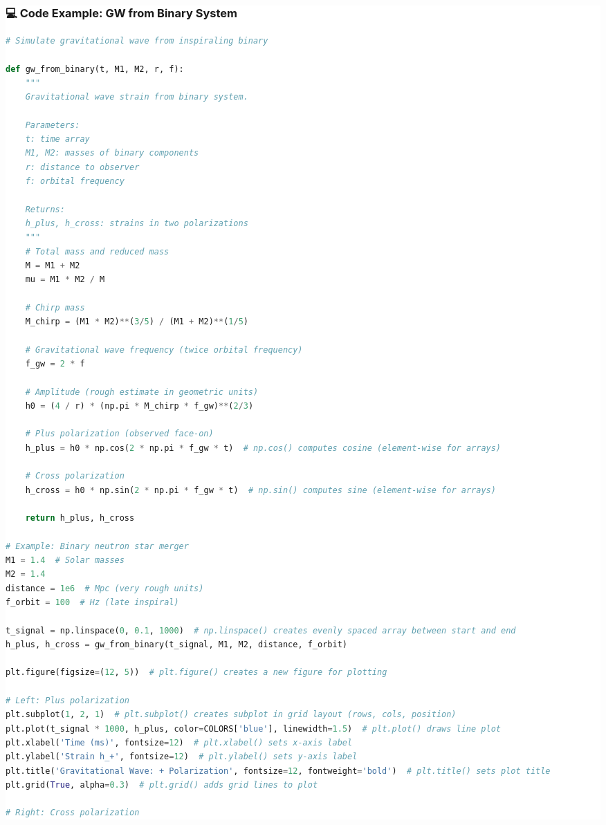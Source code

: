 ### 💻 Code Example: GW from Binary System

```python
# Simulate gravitational wave from inspiraling binary

def gw_from_binary(t, M1, M2, r, f):
    """
    Gravitational wave strain from binary system.

    Parameters:
    t: time array
    M1, M2: masses of binary components
    r: distance to observer
    f: orbital frequency

    Returns:
    h_plus, h_cross: strains in two polarizations
    """
    # Total mass and reduced mass
    M = M1 + M2
    mu = M1 * M2 / M

    # Chirp mass
    M_chirp = (M1 * M2)**(3/5) / (M1 + M2)**(1/5)

    # Gravitational wave frequency (twice orbital frequency)
    f_gw = 2 * f

    # Amplitude (rough estimate in geometric units)
    h0 = (4 / r) * (np.pi * M_chirp * f_gw)**(2/3)

    # Plus polarization (observed face-on)
    h_plus = h0 * np.cos(2 * np.pi * f_gw * t)  # np.cos() computes cosine (element-wise for arrays)

    # Cross polarization
    h_cross = h0 * np.sin(2 * np.pi * f_gw * t)  # np.sin() computes sine (element-wise for arrays)

    return h_plus, h_cross

# Example: Binary neutron star merger
M1 = 1.4  # Solar masses
M2 = 1.4
distance = 1e6  # Mpc (very rough units)
f_orbit = 100  # Hz (late inspiral)

t_signal = np.linspace(0, 0.1, 1000)  # np.linspace() creates evenly spaced array between start and end
h_plus, h_cross = gw_from_binary(t_signal, M1, M2, distance, f_orbit)

plt.figure(figsize=(12, 5))  # plt.figure() creates a new figure for plotting

# Left: Plus polarization
plt.subplot(1, 2, 1)  # plt.subplot() creates subplot in grid layout (rows, cols, position)
plt.plot(t_signal * 1000, h_plus, color=COLORS['blue'], linewidth=1.5)  # plt.plot() draws line plot
plt.xlabel('Time (ms)', fontsize=12)  # plt.xlabel() sets x-axis label
plt.ylabel('Strain h_+', fontsize=12)  # plt.ylabel() sets y-axis label
plt.title('Gravitational Wave: + Polarization', fontsize=12, fontweight='bold')  # plt.title() sets plot title
plt.grid(True, alpha=0.3)  # plt.grid() adds grid lines to plot

# Right: Cross polarization
```